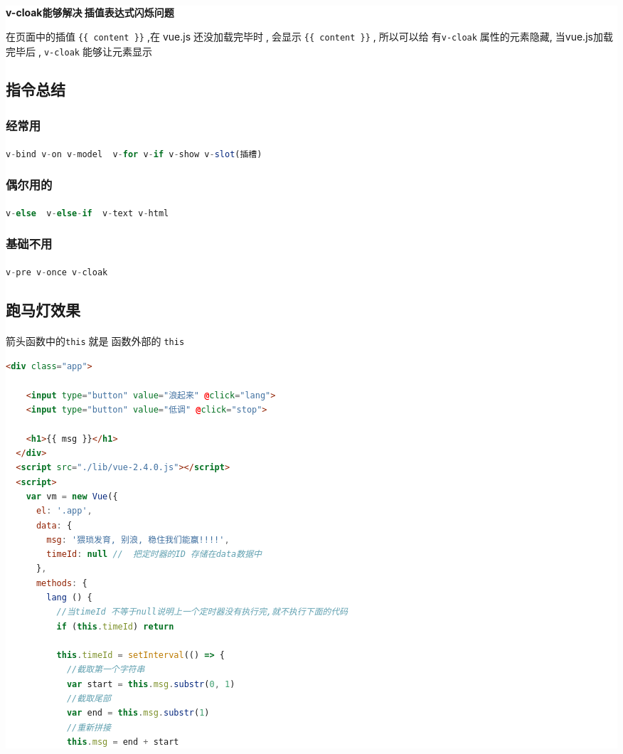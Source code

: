 
**v-cloak能够解决  插值表达式闪烁问题**

在页面中的插值 `{{ content }}`  ,在 vue.js 还没加载完毕时 , 会显示 `{{ content }}`  , 所以可以给 有`v-cloak` 属性的元素隐藏, 当vue.js加载完毕后 ,  `v-cloak` 能够让元素显示



## 指令总结

### 经常用

```js
v-bind v-on v-model  v-for v-if v-show v-slot(插槽)
```



### 偶尔用的

```js
v-else  v-else-if  v-text v-html
```



### 基础不用

```js
v-pre v-once v-cloak
```









## 跑马灯效果

箭头函数中的`this` 就是 函数外部的 `this`  

```html
<div class="app">

    <input type="button" value="浪起来" @click="lang">
    <input type="button" value="低调" @click="stop">

    <h1>{{ msg }}</h1>
  </div>
  <script src="./lib/vue-2.4.0.js"></script>
  <script>
    var vm = new Vue({
      el: '.app',
      data: {
        msg: '猥琐发育, 别浪, 稳住我们能赢!!!!',
        timeId: null //  把定时器的ID 存储在data数据中
      },
      methods: {
        lang () {
          //当timeId 不等于null说明上一个定时器没有执行完,就不执行下面的代码
          if (this.timeId) return

          this.timeId = setInterval(() => {
            //截取第一个字符串
            var start = this.msg.substr(0, 1)
            //截取尾部
            var end = this.msg.substr(1)
            //重新拼接
            this.msg = end + start
```